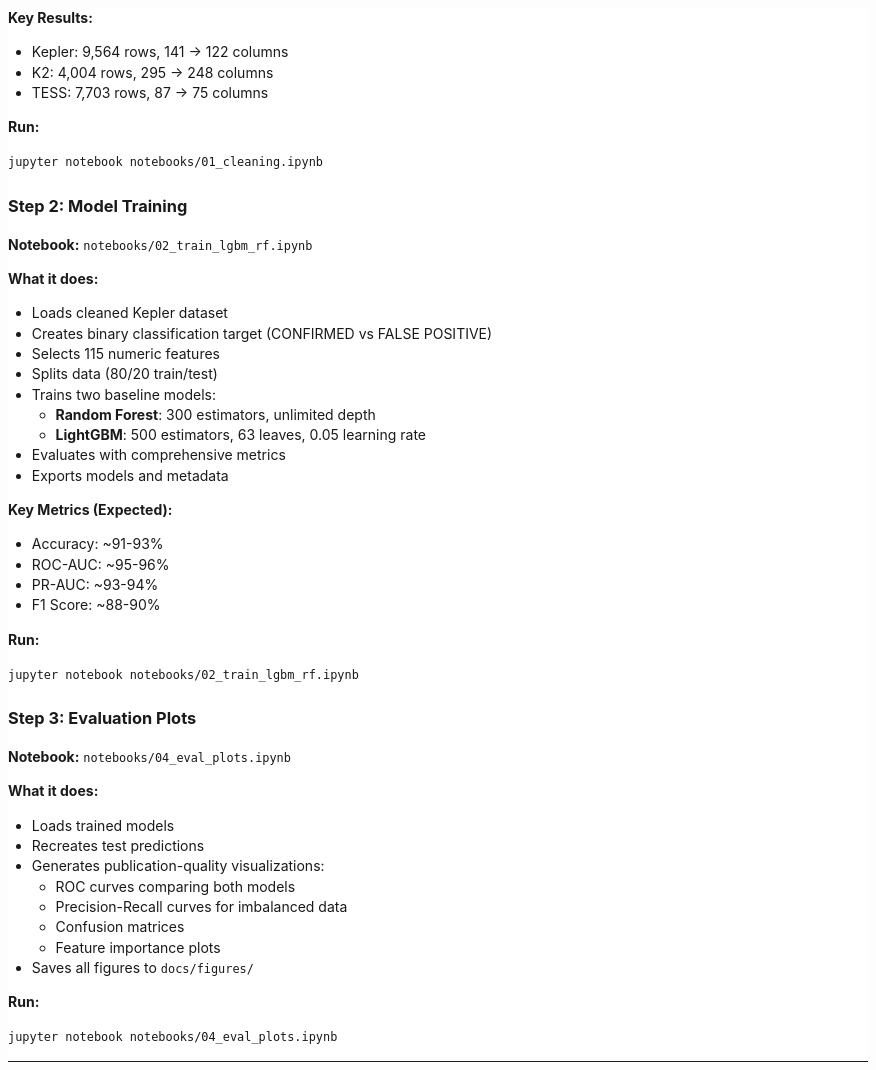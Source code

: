 **Key Results:**
- Kepler: 9,564 rows, 141 → 122 columns
- K2: 4,004 rows, 295 → 248 columns
- TESS: 7,703 rows, 87 → 75 columns

**Run:**
```bash
jupyter notebook notebooks/01_cleaning.ipynb
```

### Step 2: Model Training

**Notebook:** `notebooks/02_train_lgbm_rf.ipynb`

**What it does:**
- Loads cleaned Kepler dataset
- Creates binary classification target (CONFIRMED vs FALSE POSITIVE)
- Selects 115 numeric features
- Splits data (80/20 train/test)
- Trains two baseline models:
  - **Random Forest**: 300 estimators, unlimited depth
  - **LightGBM**: 500 estimators, 63 leaves, 0.05 learning rate
- Evaluates with comprehensive metrics
- Exports models and metadata

**Key Metrics (Expected):**
- Accuracy: ~91-93%
- ROC-AUC: ~95-96%
- PR-AUC: ~93-94%
- F1 Score: ~88-90%

**Run:**
```bash
jupyter notebook notebooks/02_train_lgbm_rf.ipynb
```

### Step 3: Evaluation Plots

**Notebook:** `notebooks/04_eval_plots.ipynb`

**What it does:**
- Loads trained models
- Recreates test predictions
- Generates publication-quality visualizations:
  - ROC curves comparing both models
  - Precision-Recall curves for imbalanced data
  - Confusion matrices
  - Feature importance plots
- Saves all figures to `docs/figures/`

**Run:**
```bash
jupyter notebook notebooks/04_eval_plots.ipynb
```

---
